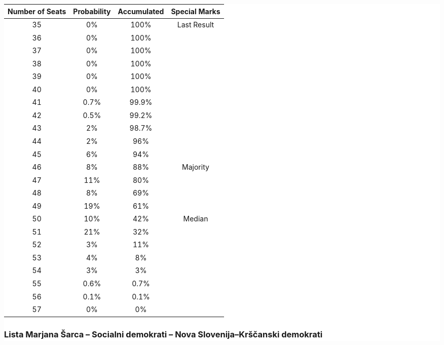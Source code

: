 | Number of Seats | Probability | Accumulated | Special Marks |
|:---------------:|:-----------:|:-----------:|:-------------:|
| 35 | 0% | 100% | Last Result |
| 36 | 0% | 100% |  |
| 37 | 0% | 100% |  |
| 38 | 0% | 100% |  |
| 39 | 0% | 100% |  |
| 40 | 0% | 100% |  |
| 41 | 0.7% | 99.9% |  |
| 42 | 0.5% | 99.2% |  |
| 43 | 2% | 98.7% |  |
| 44 | 2% | 96% |  |
| 45 | 6% | 94% |  |
| 46 | 8% | 88% | Majority |
| 47 | 11% | 80% |  |
| 48 | 8% | 69% |  |
| 49 | 19% | 61% |  |
| 50 | 10% | 42% | Median |
| 51 | 21% | 32% |  |
| 52 | 3% | 11% |  |
| 53 | 4% | 8% |  |
| 54 | 3% | 3% |  |
| 55 | 0.6% | 0.7% |  |
| 56 | 0.1% | 0.1% |  |
| 57 | 0% | 0% |  |

### Lista Marjana Šarca – Socialni demokrati – Nova Slovenija–Krščanski demokrati
